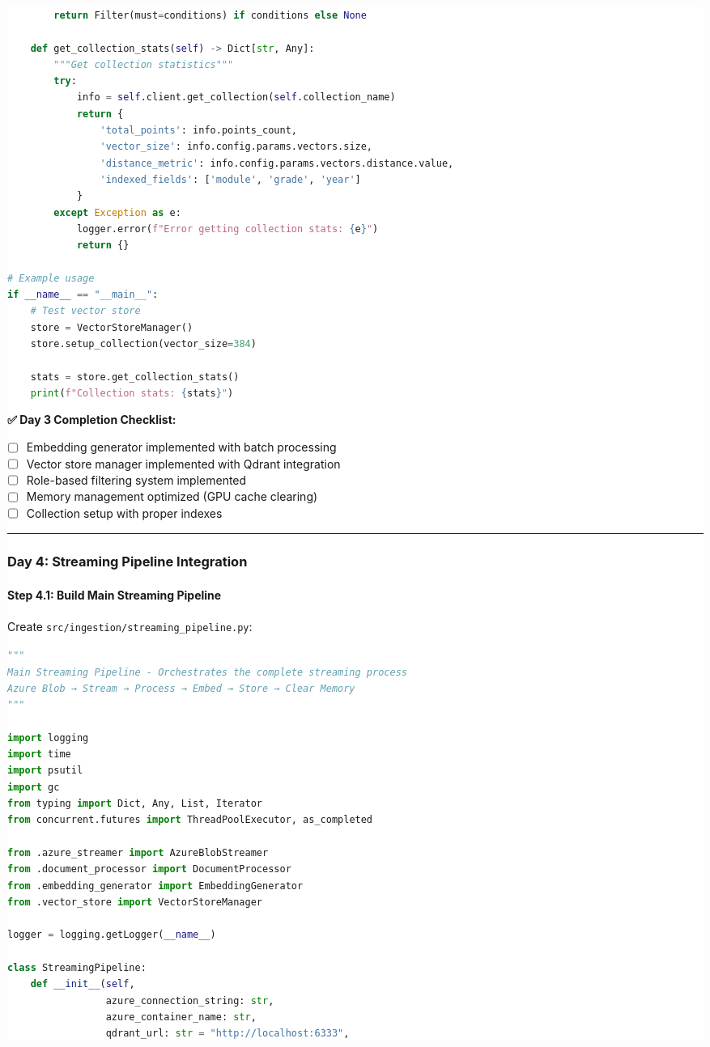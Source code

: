 ```python
        return Filter(must=conditions) if conditions else None
    
    def get_collection_stats(self) -> Dict[str, Any]:
        """Get collection statistics"""
        try:
            info = self.client.get_collection(self.collection_name)
            return {
                'total_points': info.points_count,
                'vector_size': info.config.params.vectors.size,
                'distance_metric': info.config.params.vectors.distance.value,
                'indexed_fields': ['module', 'grade', 'year']
            }
        except Exception as e:
            logger.error(f"Error getting collection stats: {e}")
            return {}

# Example usage
if __name__ == "__main__":
    # Test vector store
    store = VectorStoreManager()
    store.setup_collection(vector_size=384)
    
    stats = store.get_collection_stats()
    print(f"Collection stats: {stats}")
```

**✅ Day 3 Completion Checklist:**
- [ ] Embedding generator implemented with batch processing
- [ ] Vector store manager implemented with Qdrant integration
- [ ] Role-based filtering system implemented
- [ ] Memory management optimized (GPU cache clearing)
- [ ] Collection setup with proper indexes

---

### **Day 4: Streaming Pipeline Integration**

#### **Step 4.1: Build Main Streaming Pipeline**
Create `src/ingestion/streaming_pipeline.py`:
```python
"""
Main Streaming Pipeline - Orchestrates the complete streaming process
Azure Blob → Stream → Process → Embed → Store → Clear Memory
"""

import logging
import time
import psutil
import gc
from typing import Dict, Any, List, Iterator
from concurrent.futures import ThreadPoolExecutor, as_completed

from .azure_streamer import AzureBlobStreamer
from .document_processor import DocumentProcessor
from .embedding_generator import EmbeddingGenerator
from .vector_store import VectorStoreManager

logger = logging.getLogger(__name__)

class StreamingPipeline:
    def __init__(self, 
                 azure_connection_string: str,
                 azure_container_name: str,
                 qdrant_url: str = "http://localhost:6333",
```